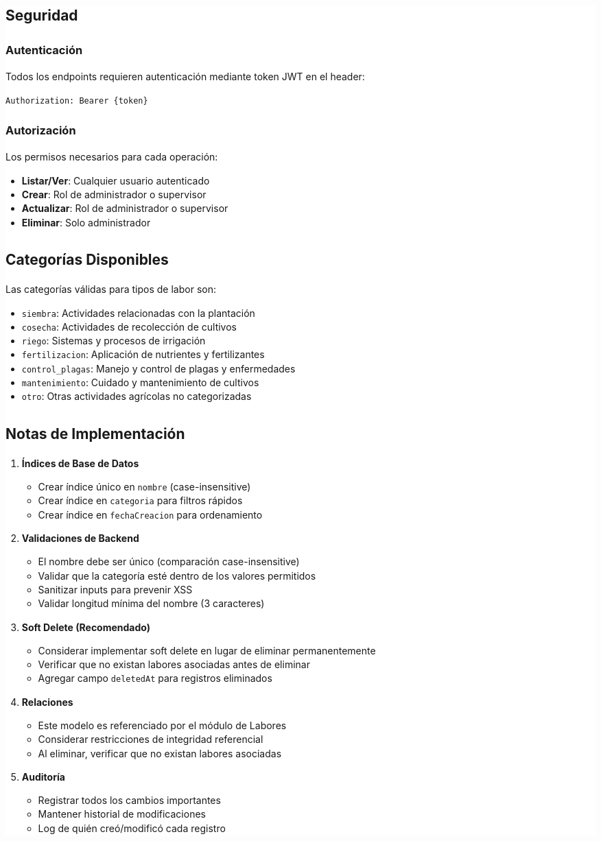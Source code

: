 ## Seguridad

### Autenticación

Todos los endpoints requieren autenticación mediante token JWT en el header:

```
Authorization: Bearer {token}
```

### Autorización

Los permisos necesarios para cada operación:

- **Listar/Ver**: Cualquier usuario autenticado
- **Crear**: Rol de administrador o supervisor
- **Actualizar**: Rol de administrador o supervisor
- **Eliminar**: Solo administrador

## Categorías Disponibles

Las categorías válidas para tipos de labor son:

- `siembra`: Actividades relacionadas con la plantación
- `cosecha`: Actividades de recolección de cultivos
- `riego`: Sistemas y procesos de irrigación
- `fertilizacion`: Aplicación de nutrientes y fertilizantes
- `control_plagas`: Manejo y control de plagas y enfermedades
- `mantenimiento`: Cuidado y mantenimiento de cultivos
- `otro`: Otras actividades agrícolas no categorizadas

## Notas de Implementación

1. **Índices de Base de Datos**
   - Crear índice único en `nombre` (case-insensitive)
   - Crear índice en `categoria` para filtros rápidos
   - Crear índice en `fechaCreacion` para ordenamiento

2. **Validaciones de Backend**
   - El nombre debe ser único (comparación case-insensitive)
   - Validar que la categoría esté dentro de los valores permitidos
   - Sanitizar inputs para prevenir XSS
   - Validar longitud mínima del nombre (3 caracteres)

3. **Soft Delete (Recomendado)**
   - Considerar implementar soft delete en lugar de eliminar permanentemente
   - Verificar que no existan labores asociadas antes de eliminar
   - Agregar campo `deletedAt` para registros eliminados

4. **Relaciones**
   - Este modelo es referenciado por el módulo de Labores
   - Considerar restricciones de integridad referencial
   - Al eliminar, verificar que no existan labores asociadas

5. **Auditoría**
   - Registrar todos los cambios importantes
   - Mantener historial de modificaciones
   - Log de quién creó/modificó cada registro

